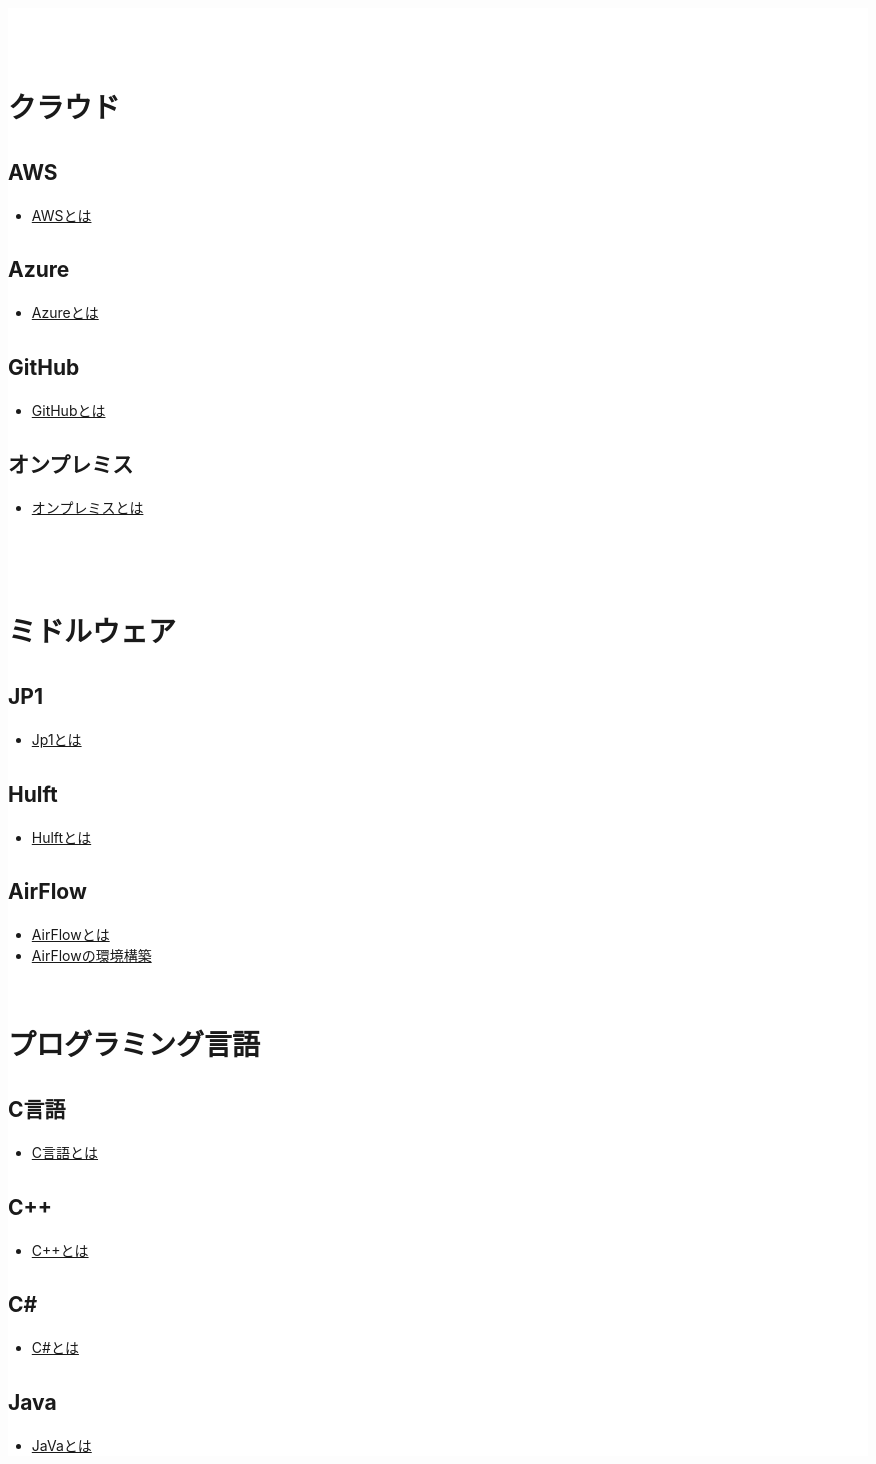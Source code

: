 <br><br>

# クラウド

## AWS
- [AWSとは](https://e-words.jp/w/Amazon_Web_Services.html)
## Azure
- [Azureとは](https://e-words.jp/w/Microsoft_Azure.html)

## GitHub
- [GitHubとは](https://e-words.jp/w/GitHub.html)

## オンプレミス
- [オンプレミスとは](https://e-words.jp/w/%E3%82%AA%E3%83%B3%E3%83%97%E3%83%AC%E3%83%9F%E3%82%B9.html)


<br><br>

# ミドルウェア
 ## JP1
- [Jp1とは](https://e-words.jp/w/JP1.html)
 ## Hulft
- [Hulftとは](https://e-words.jp/w/HULFT.html)
## AirFlow
- [AirFlowとは](https://qiita.com/souhei-etou/items/3ecffd3855ae0fed8e39)
- [AirFlowの環境構築](Doc/AirFlow_built_environment.md)
<br><br>

# プログラミング言語

## C言語
- [C言語とは](https://e-words.jp/w/C%E8%A8%80%E8%AA%9E.html)

## C\+\+
- [C++とは](https://e-words.jp/w/C-_-_%E8%A8%80%E8%AA%9E.html)

## C#
- [C#とは](https://e-words.jp/w/C-.html)

## Java
 - [JaVaとは](https://e-words.jp/w/Java.html)
